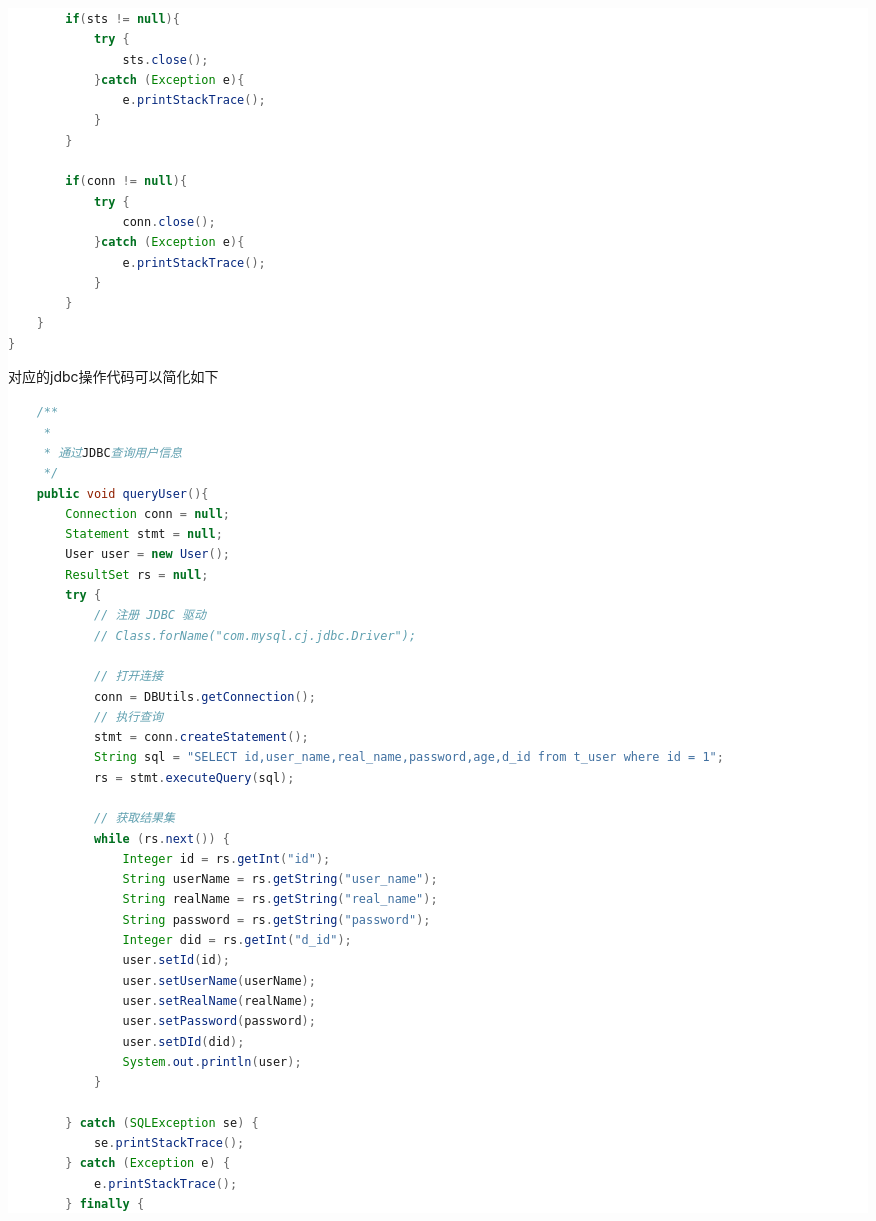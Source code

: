 ```java
        if(sts != null){
            try {
                sts.close();
            }catch (Exception e){
                e.printStackTrace();
            }
        }

        if(conn != null){
            try {
                conn.close();
            }catch (Exception e){
                e.printStackTrace();
            }
        }
    }
}

```

对应的jdbc操作代码可以简化如下

```java
    /**
     *
     * 通过JDBC查询用户信息
     */
    public void queryUser(){
        Connection conn = null;
        Statement stmt = null;
        User user = new User();
        ResultSet rs = null;
        try {
            // 注册 JDBC 驱动
            // Class.forName("com.mysql.cj.jdbc.Driver");

            // 打开连接
            conn = DBUtils.getConnection();
            // 执行查询
            stmt = conn.createStatement();
            String sql = "SELECT id,user_name,real_name,password,age,d_id from t_user where id = 1";
            rs = stmt.executeQuery(sql);

            // 获取结果集
            while (rs.next()) {
                Integer id = rs.getInt("id");
                String userName = rs.getString("user_name");
                String realName = rs.getString("real_name");
                String password = rs.getString("password");
                Integer did = rs.getInt("d_id");
                user.setId(id);
                user.setUserName(userName);
                user.setRealName(realName);
                user.setPassword(password);
                user.setDId(did);
                System.out.println(user);
            }

        } catch (SQLException se) {
            se.printStackTrace();
        } catch (Exception e) {
            e.printStackTrace();
        } finally {
```